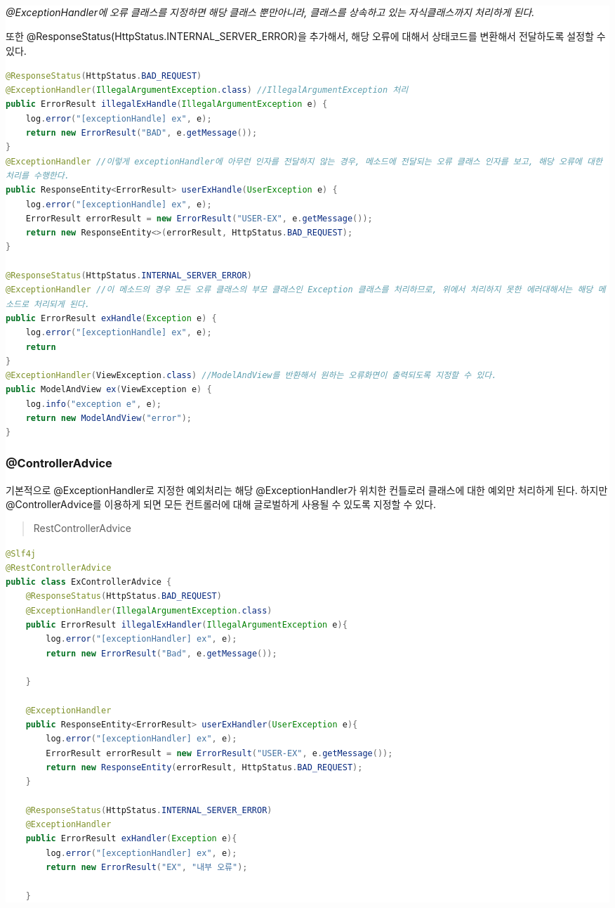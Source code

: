*@ExceptionHandler에 오류 클래스를 지정하면 해당 클래스 뿐만아니라, 클래스를 상속하고 있는 자식클래스까지 처리하게 된다.*


또한 @ResponseStatus(HttpStatus.INTERNAL_SERVER_ERROR)을 추가해서, 해당 오류에 대해서 상태코드를 변환해서 전달하도록 설정할 수 있다.

```java
@ResponseStatus(HttpStatus.BAD_REQUEST)
@ExceptionHandler(IllegalArgumentException.class) //IllegalArgumentException 처리
public ErrorResult illegalExHandle(IllegalArgumentException e) {
    log.error("[exceptionHandle] ex", e);
    return new ErrorResult("BAD", e.getMessage());
}
@ExceptionHandler //이렇게 exceptionHandler에 아무런 인자를 전달하지 않는 경우, 메소드에 전달되는 오류 클래스 인자를 보고, 해당 오류에 대한 처리를 수행한다.
public ResponseEntity<ErrorResult> userExHandle(UserException e) {
    log.error("[exceptionHandle] ex", e);
    ErrorResult errorResult = new ErrorResult("USER-EX", e.getMessage());
    return new ResponseEntity<>(errorResult, HttpStatus.BAD_REQUEST);
}

@ResponseStatus(HttpStatus.INTERNAL_SERVER_ERROR)
@ExceptionHandler //이 메소드의 경우 모든 오류 클래스의 부모 클래스인 Exception 클래스를 처리하므로, 위에서 처리하지 못한 에러대해서는 해당 메소드로 처리되게 된다.
public ErrorResult exHandle(Exception e) {
    log.error("[exceptionHandle] ex", e);
    return
}
@ExceptionHandler(ViewException.class) //ModelAndView를 반환해서 원하는 오류화면이 출력되도록 지정할 수 있다.
public ModelAndView ex(ViewException e) {
    log.info("exception e", e);
    return new ModelAndView("error");
}
```

### @ControllerAdvice

기본적으로 @ExceptionHandler로 지정한 예외처리는 해당 @ExceptionHandler가 위치한 컨틀로러 클래스에 대한 예외만 처리하게 된다. 하지만 @ControllerAdvice를 이용하게 되면 모든 컨트롤러에 대해 글로벌하게 사용될 수 있도록 지정할 수 있다.

> RestControllerAdvice

```java
@Slf4j
@RestControllerAdvice
public class ExControllerAdvice {
    @ResponseStatus(HttpStatus.BAD_REQUEST)
    @ExceptionHandler(IllegalArgumentException.class)
    public ErrorResult illegalExHandler(IllegalArgumentException e){
        log.error("[exceptionHandler] ex", e);
        return new ErrorResult("Bad", e.getMessage());

    }

    @ExceptionHandler
    public ResponseEntity<ErrorResult> userExHandler(UserException e){
        log.error("[exceptionHandler] ex", e);
        ErrorResult errorResult = new ErrorResult("USER-EX", e.getMessage());
        return new ResponseEntity(errorResult, HttpStatus.BAD_REQUEST);
    }

    @ResponseStatus(HttpStatus.INTERNAL_SERVER_ERROR)
    @ExceptionHandler
    public ErrorResult exHandler(Exception e){
        log.error("[exceptionHandler] ex", e);
        return new ErrorResult("EX", "내부 오류");

    }
```